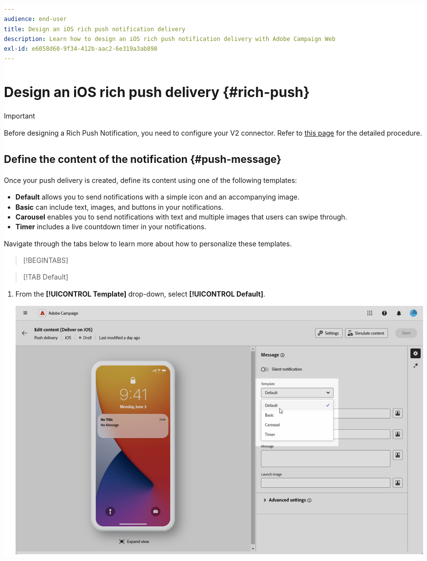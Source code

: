 ```yaml
---
audience: end-user
title: Design an iOS rich push notification delivery
description: Learn how to design an iOS rich push notification delivery with Adobe Campaign Web
exl-id: e6058d60-9f34-412b-aac2-6e319a3ab898
---
```

# Design an iOS rich push delivery {#rich-push}

>[!IMPORTANT]
>
>Before designing a Rich Push Notification, you need to configure your V2 connector. Refer to [this page](https://experienceleague.adobe.com/en/docs/campaign-classic/using/sending-messages/sending-push-notifications/configure-the-mobile-app/configuring-the-mobile-application) for the detailed procedure.

## Define the content of the notification {#push-message}

Once your push delivery is created, define its content using one of the following templates:

* **Default** allows you to send notifications with a simple icon and an accompanying image.
* **Basic** can include text, images, and buttons in your notifications.
* **Carousel** enables you to send notifications with text and multiple images that users can swipe through.
* **Timer** includes a live countdown timer in your notifications.

Navigate through the tabs below to learn more about how to personalize these templates.

>[!BEGINTABS]

>[!TAB Default]

1. From the **[!UICONTROL Template]** drop-down, select **[!UICONTROL Default]**.

    ![Default template selection screen](assets/rich_push_ios_default_1.png)
